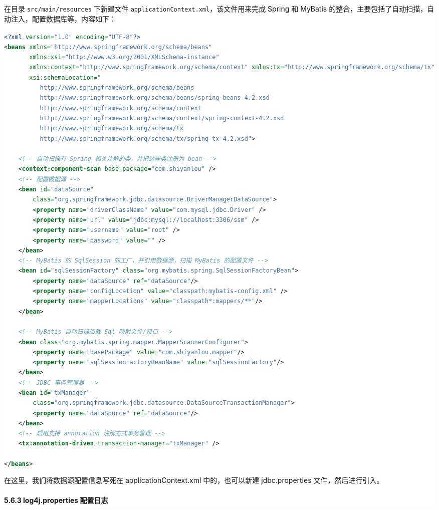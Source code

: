 在目录 `src/main/resources` 下新建文件 `applicationContext.xml`，该文件用来完成 Spring 和 MyBatis 的整合，主要包括了自动扫描，自动注入，配置数据库等，内容如下：

```xml
<?xml version="1.0" encoding="UTF-8"?>
<beans xmlns="http://www.springframework.org/schema/beans"
       xmlns:xsi="http://www.w3.org/2001/XMLSchema-instance"
       xmlns:context="http://www.springframework.org/schema/context" xmlns:tx="http://www.springframework.org/schema/tx"
       xsi:schemaLocation="
          http://www.springframework.org/schema/beans
          http://www.springframework.org/schema/beans/spring-beans-4.2.xsd
          http://www.springframework.org/schema/context
          http://www.springframework.org/schema/context/spring-context-4.2.xsd
          http://www.springframework.org/schema/tx
          http://www.springframework.org/schema/tx/spring-tx-4.2.xsd">

    <!-- 自动扫描有 Spring 相关注解的类，并把这些类注册为 bean -->
    <context:component-scan base-package="com.shiyanlou" />
    <!-- 配置数据源 -->
    <bean id="dataSource"
        class="org.springframework.jdbc.datasource.DriverManagerDataSource">
        <property name="driverClassName" value="com.mysql.jdbc.Driver" />
        <property name="url" value="jdbc:mysql://localhost:3306/ssm" />
        <property name="username" value="root" />
        <property name="password" value="" />
    </bean>
    <!-- MyBatis 的 SqlSession 的工厂，并引用数据源，扫描 MyBatis 的配置文件 -->
    <bean id="sqlSessionFactory" class="org.mybatis.spring.SqlSessionFactoryBean">
        <property name="dataSource" ref="dataSource"/>
        <property name="configLocation" value="classpath:mybatis-config.xml" />
        <property name="mapperLocations" value="classpath*:mappers/**"/>
    </bean>

    <!-- MyBatis 自动扫描加载 Sql 映射文件/接口 -->
    <bean class="org.mybatis.spring.mapper.MapperScannerConfigurer">
        <property name="basePackage" value="com.shiyanlou.mapper"/>
        <property name="sqlSessionFactoryBeanName" value="sqlSessionFactory"/>
    </bean>
    <!-- JDBC 事务管理器 -->
    <bean id="txManager"
        class="org.springframework.jdbc.datasource.DataSourceTransactionManager">
        <property name="dataSource" ref="dataSource"/>
    </bean>
    <!-- 启用支持 annotation 注解方式事务管理 -->
    <tx:annotation-driven transaction-manager="txManager" />

</beans>
```

在这里，我们将数据源配置信息写死在 applicationContext.xml 中的，也可以新建 jdbc.properties 文件，然后进行引入。

#### 5.6.3 log4j.properties 配置日志
